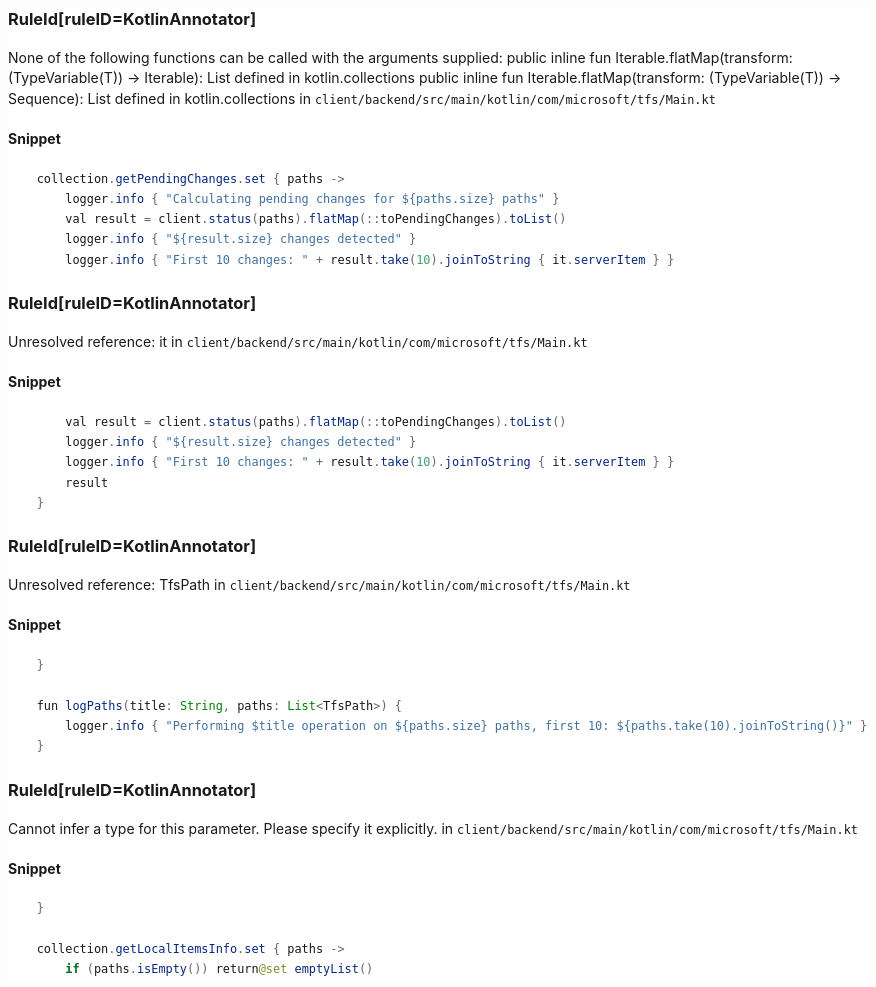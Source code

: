 ### RuleId[ruleID=KotlinAnnotator]
None of the following functions can be called with the arguments supplied: public inline fun Iterable.flatMap(transform: (TypeVariable(T)) -\> Iterable): List defined in kotlin.collections public inline fun Iterable.flatMap(transform: (TypeVariable(T)) -\> Sequence): List defined in kotlin.collections
in `client/backend/src/main/kotlin/com/microsoft/tfs/Main.kt`
#### Snippet
```java
    collection.getPendingChanges.set { paths ->
        logger.info { "Calculating pending changes for ${paths.size} paths" }
        val result = client.status(paths).flatMap(::toPendingChanges).toList()
        logger.info { "${result.size} changes detected" }
        logger.info { "First 10 changes: " + result.take(10).joinToString { it.serverItem } }
```

### RuleId[ruleID=KotlinAnnotator]
Unresolved reference: it
in `client/backend/src/main/kotlin/com/microsoft/tfs/Main.kt`
#### Snippet
```java
        val result = client.status(paths).flatMap(::toPendingChanges).toList()
        logger.info { "${result.size} changes detected" }
        logger.info { "First 10 changes: " + result.take(10).joinToString { it.serverItem } }
        result
    }
```

### RuleId[ruleID=KotlinAnnotator]
Unresolved reference: TfsPath
in `client/backend/src/main/kotlin/com/microsoft/tfs/Main.kt`
#### Snippet
```java
    }

    fun logPaths(title: String, paths: List<TfsPath>) {
        logger.info { "Performing $title operation on ${paths.size} paths, first 10: ${paths.take(10).joinToString()}" }
    }
```

### RuleId[ruleID=KotlinAnnotator]
Cannot infer a type for this parameter. Please specify it explicitly.
in `client/backend/src/main/kotlin/com/microsoft/tfs/Main.kt`
#### Snippet
```java
    }

    collection.getLocalItemsInfo.set { paths ->
        if (paths.isEmpty()) return@set emptyList()

```
